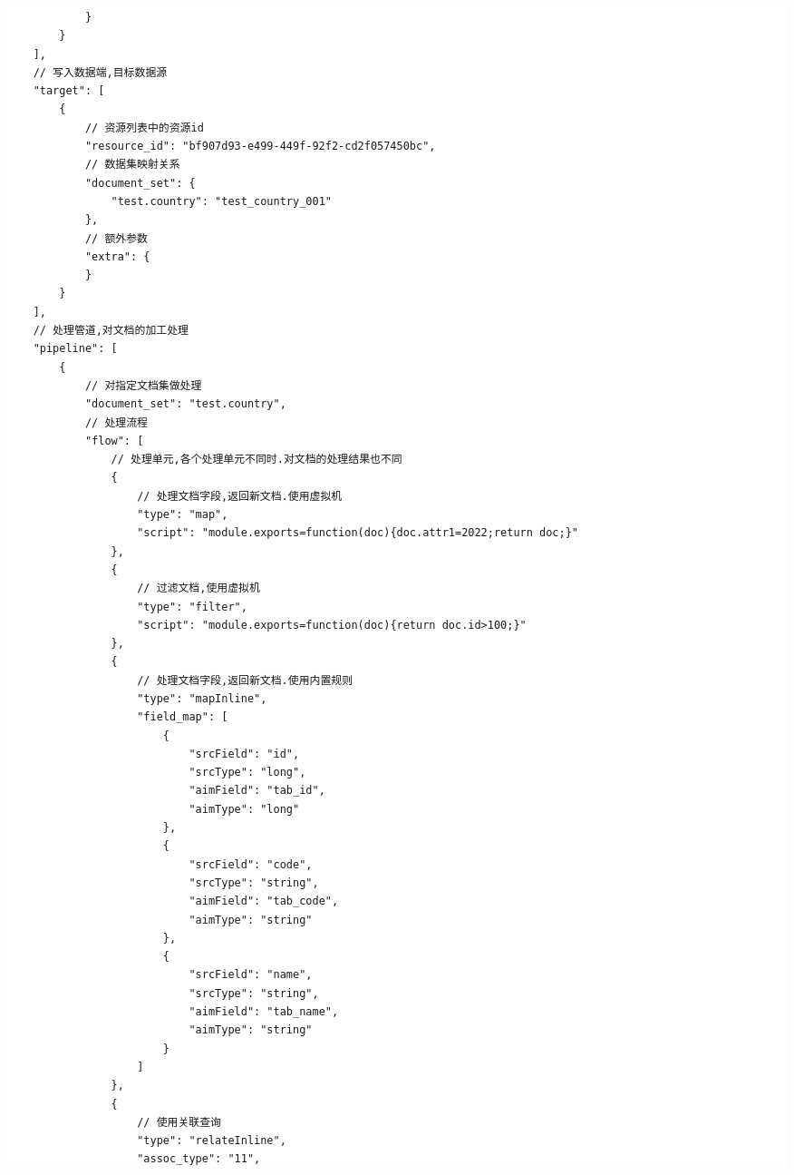 ```json5
            }
        }
    ],
    // 写入数据端,目标数据源
    "target": [
        {
            // 资源列表中的资源id
            "resource_id": "bf907d93-e499-449f-92f2-cd2f057450bc",
            // 数据集映射关系
            "document_set": {
                "test.country": "test_country_001"
            },
            // 额外参数
            "extra": {
            }
        }
    ],
    // 处理管道,对文档的加工处理
    "pipeline": [
        {
            // 对指定文档集做处理
            "document_set": "test.country",
            // 处理流程
            "flow": [
                // 处理单元,各个处理单元不同时.对文档的处理结果也不同
                {
                    // 处理文档字段,返回新文档.使用虚拟机
                    "type": "map",
                    "script": "module.exports=function(doc){doc.attr1=2022;return doc;}"
                },
                {
                    // 过滤文档,使用虚拟机
                    "type": "filter",
                    "script": "module.exports=function(doc){return doc.id>100;}"
                },
                {
                    // 处理文档字段,返回新文档.使用内置规则
                    "type": "mapInline",
                    "field_map": [
                        {
                            "srcField": "id",
                            "srcType": "long",
                            "aimField": "tab_id",
                            "aimType": "long"
                        },
                        {
                            "srcField": "code",
                            "srcType": "string",
                            "aimField": "tab_code",
                            "aimType": "string"
                        },
                        {
                            "srcField": "name",
                            "srcType": "string",
                            "aimField": "tab_name",
                            "aimType": "string"
                        }
                    ]
                },
                {
                    // 使用关联查询
                    "type": "relateInline",
                    "assoc_type": "11",
```